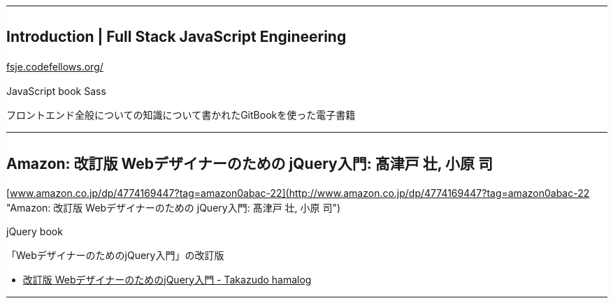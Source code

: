 ----

## Introduction | Full Stack JavaScript Engineering
[fsje.codefellows.org/](http://fsje.codefellows.org/ "Introduction | Full Stack JavaScript Engineering")

<p class="jser-tags jser-tag-icon"><span class="jser-tag">JavaScript</span> <span class="jser-tag">book</span> <span class="jser-tag">Sass</span></p>

フロントエンド全般についての知識について書かれたGitBookを使った電子書籍

----

## Amazon: 改訂版 Webデザイナーのための jQuery入門: 髙津戸 壮, 小原 司
[www.amazon.co.jp/dp/4774169447?tag=amazon0abac-22](http://www.amazon.co.jp/dp/4774169447?tag=amazon0abac-22 "Amazon: 改訂版 Webデザイナーのための jQuery入門: 髙津戸 壮, 小原 司")

<p class="jser-tags jser-tag-icon"><span class="jser-tag">jQuery</span> <span class="jser-tag">book</span></p>

「WebデザイナーのためのjQuery入門」の改訂版

- [改訂版 WebデザイナーのためのjQuery入門 - Takazudo hamalog](http://hamalog.tumblr.com/post/104081966956/web-jquery "改訂版 WebデザイナーのためのjQuery入門 - Takazudo hamalog")

----

